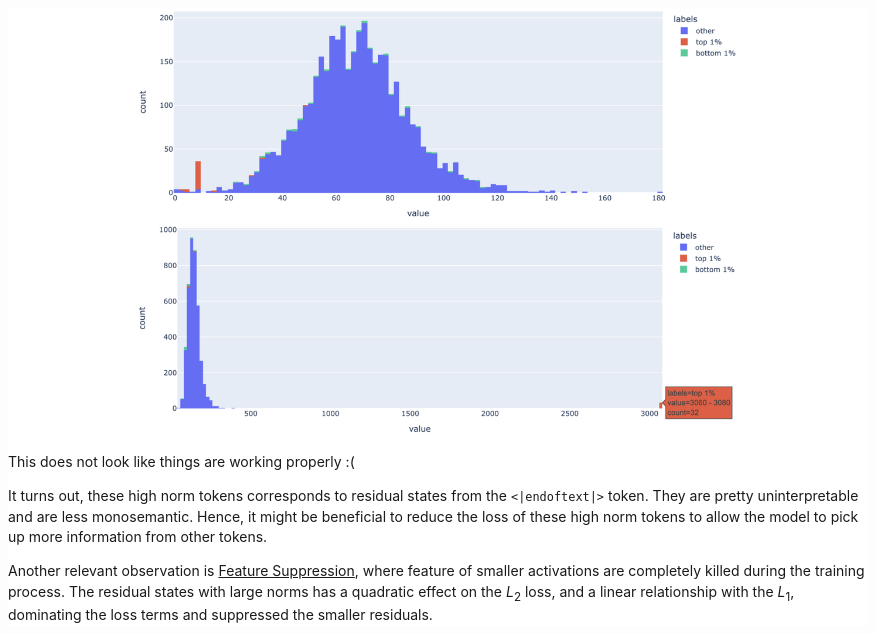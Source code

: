 <div align="center">
    <img src="../../images/feature_act_l0.png" alt="L0 norm of feature activations" width=600>
</div>

<div align="center">
    <img src="../../images/feature_act_l1.png" alt="L1 norm of feature activations" width=600>
</div>

This does not look like things are working properly :(

It turns out, these high norm tokens corresponds to residual states from the `<|endoftext|>` token.
They are pretty uninterpretable and are less monosemantic. Hence, it might be beneficial to reduce
the loss of these high norm tokens to allow the model to pick up more information from other tokens.

Another relevant observation is [Feature
Suppression](https://www.lesswrong.com/posts/3JuSjTZyMzaSeTxKk/addressing-feature-suppression-in-saes),
where feature of smaller activations are completely killed during the training process. The
residual states with large norms has a quadratic effect on the $L_2$ loss, and a linear relationship
with the $L_1$, dominating the loss terms and suppressed the smaller residuals.
